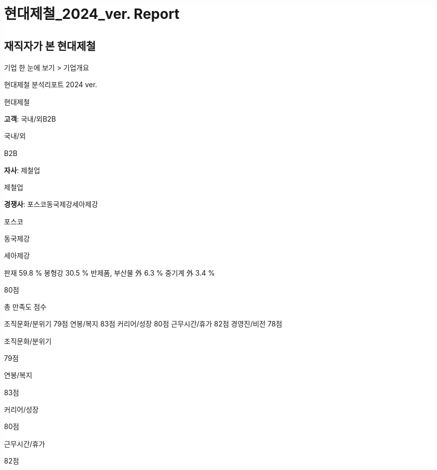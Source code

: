 # 현대제철_2024_ver. Report

## 재직자가 본 현대제철

기업 한 눈에 보기 > 기업개요

현대제철 분석리포트 2024 ver.

현대제철

**고객**: 국내/외B2B

국내/외

B2B

**자사**: 제철업

제철업

**경쟁사**: 포스코동국제강세아제강

포스코

동국제강

세아제강

판재 59.8 %
봉형강 30.5 %
반제품, 부산물 外 6.3 %
중기계 外 3.4 %



80점

총 만족도 점수

조직문화/분위기 79점
연봉/복지 83점
커리어/성장 80점
근무시간/휴가 82점
경영진/비전 78점

조직문화/분위기

79점

연봉/복지

83점

커리어/성장

80점

근무시간/휴가

82점
